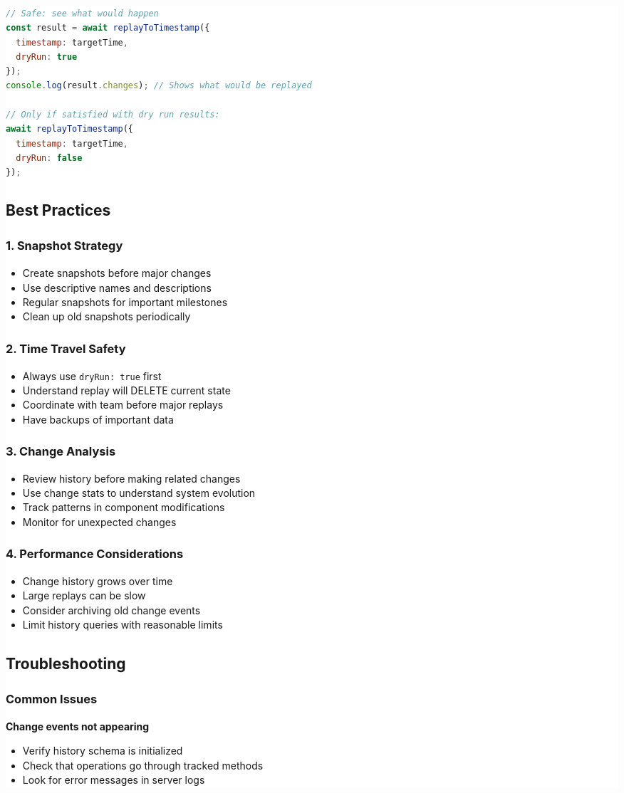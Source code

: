 ```javascript
// Safe: see what would happen
const result = await replayToTimestamp({ 
  timestamp: targetTime,
  dryRun: true 
});
console.log(result.changes); // Shows what would be replayed

// Only if satisfied with dry run results:
await replayToTimestamp({ 
  timestamp: targetTime, 
  dryRun: false 
});
```

## Best Practices

### 1. Snapshot Strategy
- Create snapshots before major changes
- Use descriptive names and descriptions
- Regular snapshots for important milestones
- Clean up old snapshots periodically

### 2. Time Travel Safety
- Always use `dryRun: true` first
- Understand replay will DELETE current state
- Coordinate with team before major replays
- Have backups of important data

### 3. Change Analysis
- Review history before making related changes
- Use change stats to understand system evolution
- Track patterns in component modifications
- Monitor for unexpected changes

### 4. Performance Considerations
- Change history grows over time
- Large replays can be slow
- Consider archiving old change events
- Limit history queries with reasonable limits

## Troubleshooting

### Common Issues

**Change events not appearing**
- Verify history schema is initialized
- Check that operations go through tracked methods
- Look for error messages in server logs
